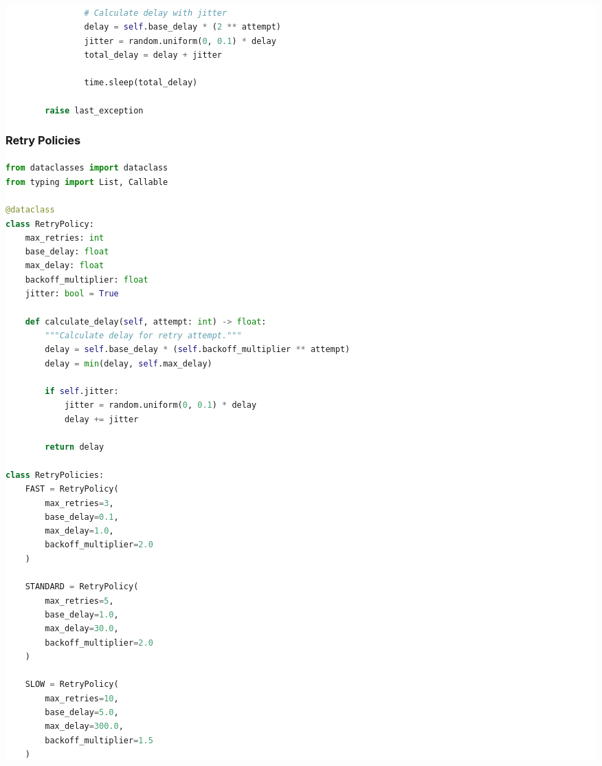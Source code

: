 ```python
                # Calculate delay with jitter
                delay = self.base_delay * (2 ** attempt)
                jitter = random.uniform(0, 0.1) * delay
                total_delay = delay + jitter
                
                time.sleep(total_delay)
        
        raise last_exception
```

### Retry Policies

```python
from dataclasses import dataclass
from typing import List, Callable

@dataclass
class RetryPolicy:
    max_retries: int
    base_delay: float
    max_delay: float
    backoff_multiplier: float
    jitter: bool = True
    
    def calculate_delay(self, attempt: int) -> float:
        """Calculate delay for retry attempt."""
        delay = self.base_delay * (self.backoff_multiplier ** attempt)
        delay = min(delay, self.max_delay)
        
        if self.jitter:
            jitter = random.uniform(0, 0.1) * delay
            delay += jitter
        
        return delay

class RetryPolicies:
    FAST = RetryPolicy(
        max_retries=3,
        base_delay=0.1,
        max_delay=1.0,
        backoff_multiplier=2.0
    )
    
    STANDARD = RetryPolicy(
        max_retries=5,
        base_delay=1.0,
        max_delay=30.0,
        backoff_multiplier=2.0
    )
    
    SLOW = RetryPolicy(
        max_retries=10,
        base_delay=5.0,
        max_delay=300.0,
        backoff_multiplier=1.5
    )
```
